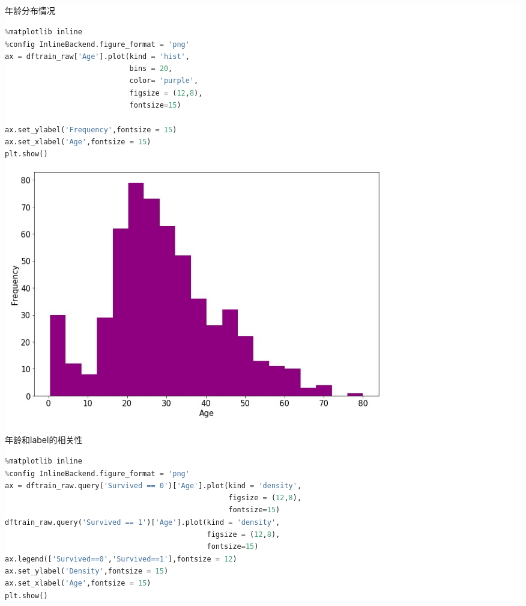 年龄分布情况

```python
%matplotlib inline
%config InlineBackend.figure_format = 'png'
ax = dftrain_raw['Age'].plot(kind = 'hist',
                             bins = 20,
                             color= 'purple',
                             figsize = (12,8),
                             fontsize=15)

ax.set_ylabel('Frequency',fontsize = 15)
ax.set_xlabel('Age',fontsize = 15)
plt.show()
```

![](./images/N01-eat_pytorch_in_20_days/eat_pytorch_in_20_days-20220302-125625-466212.jpg)


年龄和label的相关性

```python
%matplotlib inline
%config InlineBackend.figure_format = 'png'
ax = dftrain_raw.query('Survived == 0')['Age'].plot(kind = 'density',
                                                    figsize = (12,8),
                                                    fontsize=15)
dftrain_raw.query('Survived == 1')['Age'].plot(kind = 'density',
                                               figsize = (12,8),
                                               fontsize=15)
ax.legend(['Survived==0','Survived==1'],fontsize = 12)
ax.set_ylabel('Density',fontsize = 15)
ax.set_xlabel('Age',fontsize = 15)
plt.show()
```
